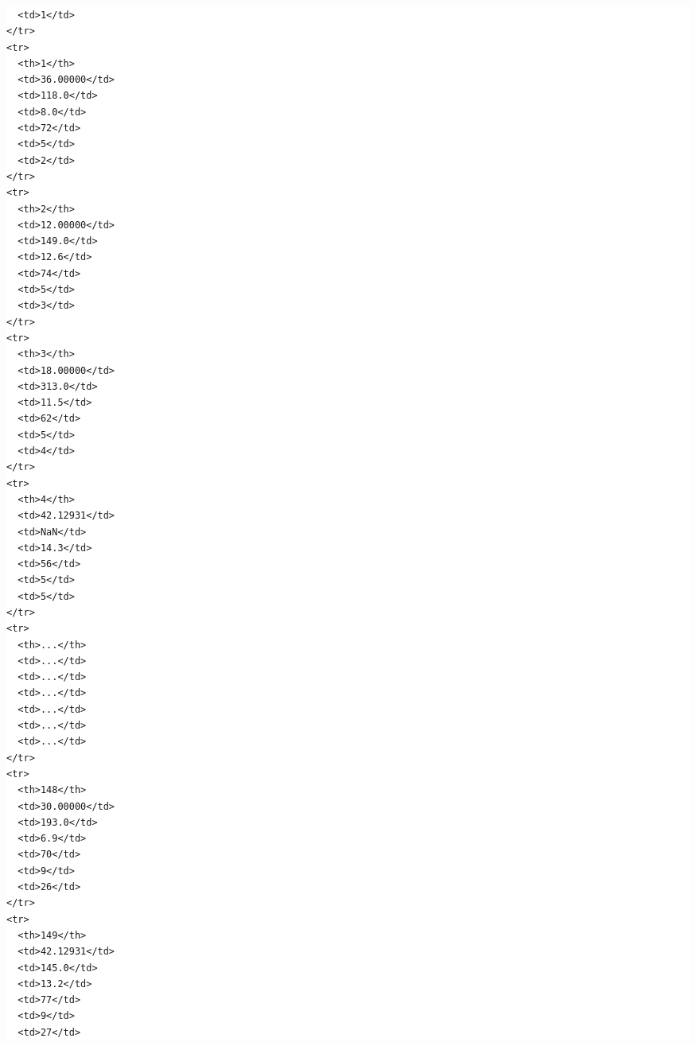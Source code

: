       <td>1</td>
    </tr>
    <tr>
      <th>1</th>
      <td>36.00000</td>
      <td>118.0</td>
      <td>8.0</td>
      <td>72</td>
      <td>5</td>
      <td>2</td>
    </tr>
    <tr>
      <th>2</th>
      <td>12.00000</td>
      <td>149.0</td>
      <td>12.6</td>
      <td>74</td>
      <td>5</td>
      <td>3</td>
    </tr>
    <tr>
      <th>3</th>
      <td>18.00000</td>
      <td>313.0</td>
      <td>11.5</td>
      <td>62</td>
      <td>5</td>
      <td>4</td>
    </tr>
    <tr>
      <th>4</th>
      <td>42.12931</td>
      <td>NaN</td>
      <td>14.3</td>
      <td>56</td>
      <td>5</td>
      <td>5</td>
    </tr>
    <tr>
      <th>...</th>
      <td>...</td>
      <td>...</td>
      <td>...</td>
      <td>...</td>
      <td>...</td>
      <td>...</td>
    </tr>
    <tr>
      <th>148</th>
      <td>30.00000</td>
      <td>193.0</td>
      <td>6.9</td>
      <td>70</td>
      <td>9</td>
      <td>26</td>
    </tr>
    <tr>
      <th>149</th>
      <td>42.12931</td>
      <td>145.0</td>
      <td>13.2</td>
      <td>77</td>
      <td>9</td>
      <td>27</td>